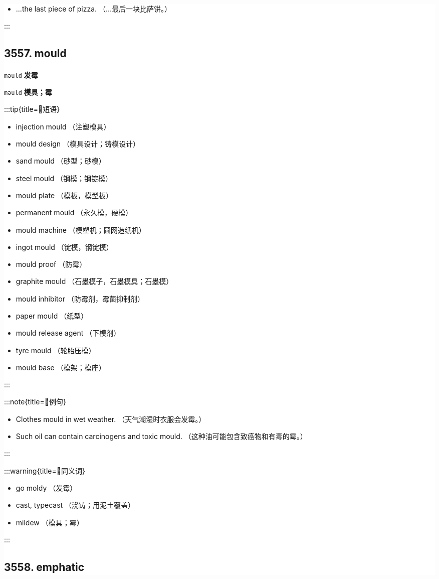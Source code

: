- ...the last piece of pizza. （…最后一块比萨饼。）

:::

## 3557. mould

`məuld`  **发霉**

`məuld`  **模具；霉**

:::tip{title=🤩短语}

- injection mould （注塑模具）

- mould design （模具设计；铸模设计）

- sand mould （砂型；砂模）

- steel mould （钢模；钢锭模）

- mould plate （模板，模型板）

- permanent mould （永久模，硬模）

- mould machine （模塑机；圆网造纸机）

- ingot mould （锭模，钢锭模）

- mould proof （防霉）

- graphite mould （石墨模子，石墨模具；石墨模）

- mould inhibitor （防霉剂，霉菌抑制剂）

- paper mould （纸型）

- mould release agent （下模剂）

- tyre mould （轮胎压模）

- mould base （模架；模座）

:::

:::note{title=🎤例句}

- Clothes mould in wet weather. （天气潮湿时衣服会发霉。）

- Such oil can contain carcinogens and toxic mould. （这种油可能包含致癌物和有毒的霉。）

:::

:::warning{title=🤔同义词}

- go moldy （发霉）

- cast, typecast （浇铸；用泥土覆盖）

- mildew （模具；霉）

:::


## 3558. emphatic
